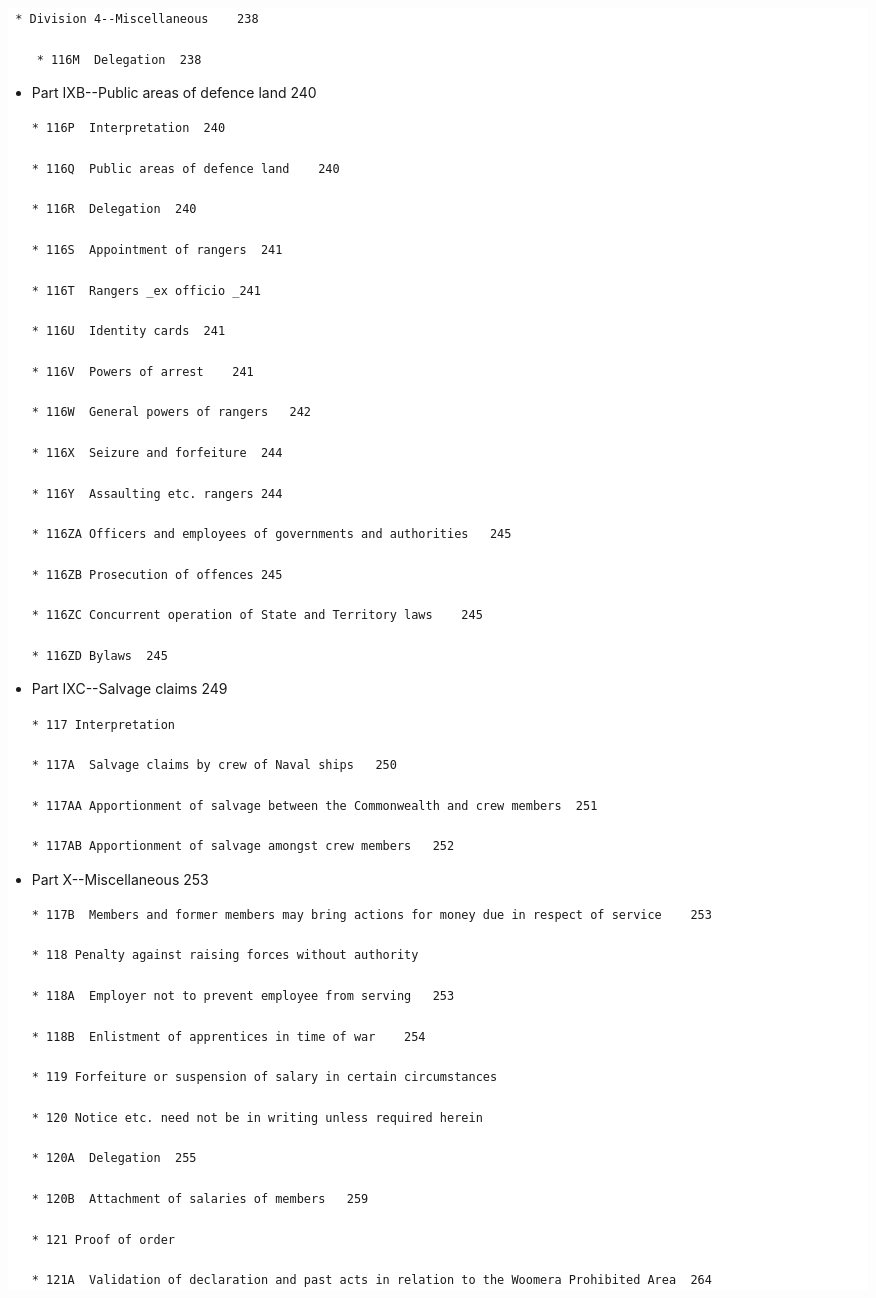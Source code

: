      * Division 4--Miscellaneous	238

        * 116M	Delegation	238

  * Part IXB--Public areas of defence land	240

        * 116P	Interpretation	240

        * 116Q	Public areas of defence land	240

        * 116R	Delegation	240

        * 116S	Appointment of rangers	241

        * 116T	Rangers _ex officio	_241

        * 116U	Identity cards	241

        * 116V	Powers of arrest	241

        * 116W	General powers of rangers	242

        * 116X	Seizure and forfeiture	244

        * 116Y	Assaulting etc. rangers	244

        * 116ZA	Officers and employees of governments and authorities	245

        * 116ZB	Prosecution of offences	245

        * 116ZC	Concurrent operation of State and Territory laws	245

        * 116ZD	Bylaws	245

  * Part IXC--Salvage claims	249

        * 117 Interpretation 

        * 117A	Salvage claims by crew of Naval ships	250

        * 117AA	Apportionment of salvage between the Commonwealth and crew members	251

        * 117AB	Apportionment of salvage amongst crew members	252

  * Part X--Miscellaneous	253

        * 117B	Members and former members may bring actions for money due in respect of service	253

        * 118 Penalty against raising forces without authority 

        * 118A	Employer not to prevent employee from serving	253

        * 118B	Enlistment of apprentices in time of war	254

        * 119 Forfeiture or suspension of salary in certain circumstances 

        * 120 Notice etc. need not be in writing unless required herein 

        * 120A	Delegation	255

        * 120B	Attachment of salaries of members	259

        * 121 Proof of order 

        * 121A	Validation of declaration and past acts in relation to the Woomera Prohibited Area	264
